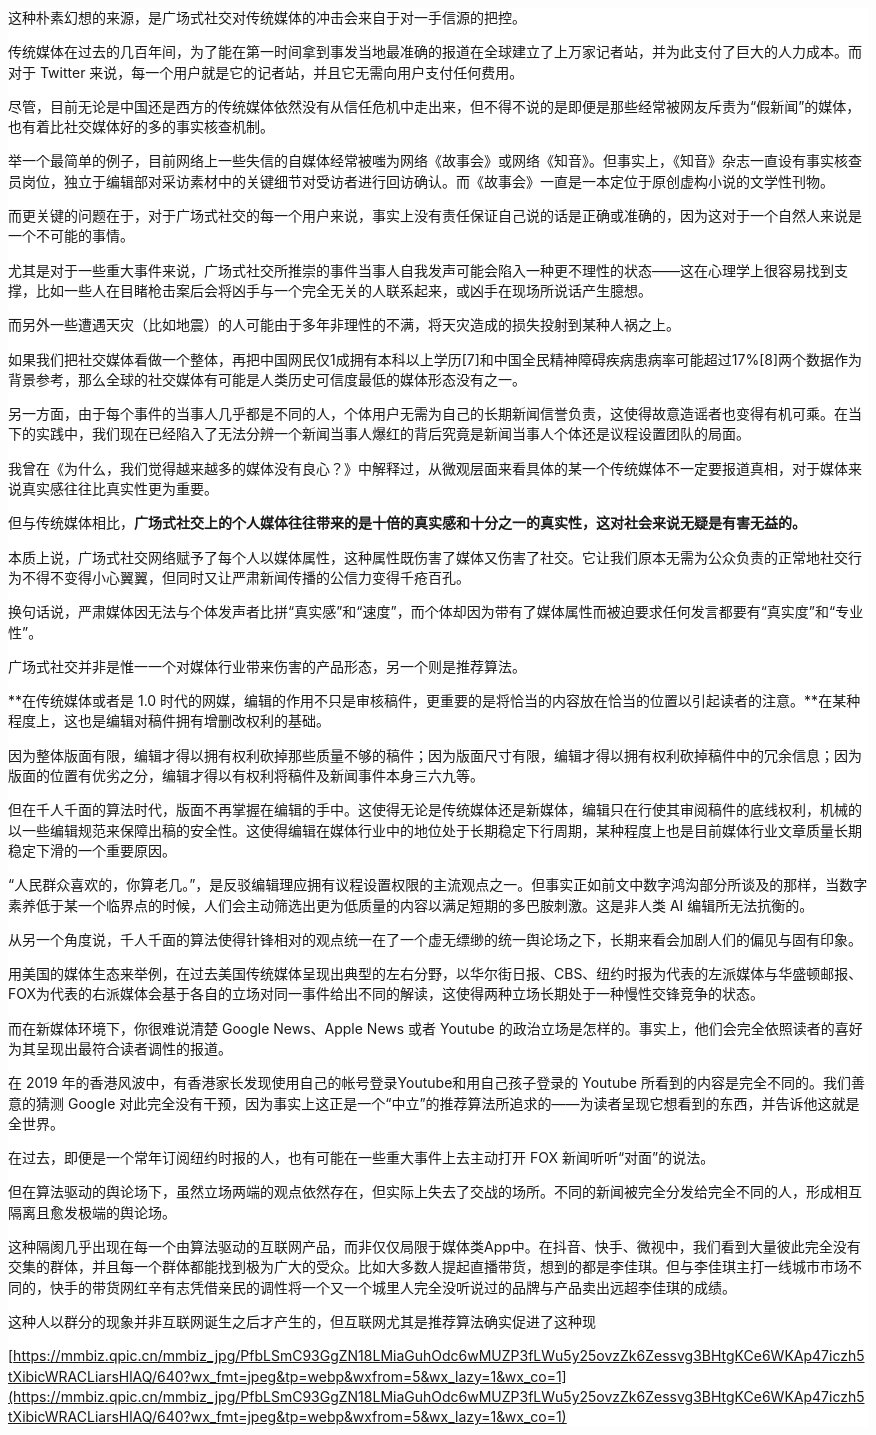 这种朴素幻想的来源，是广场式社交对传统媒体的冲击会来自于对一手信源的把控。

传统媒体在过去的几百年间，为了能在第一时间拿到事发当地最准确的报道在全球建立了上万家记者站，并为此支付了巨大的人力成本。而对于 Twitter 来说，每一个用户就是它的记者站，并且它无需向用户支付任何费用。

尽管，目前无论是中国还是西方的传统媒体依然没有从信任危机中走出来，但不得不说的是即便是那些经常被网友斥责为“假新闻”的媒体，也有着比社交媒体好的多的事实核查机制。

举一个最简单的例子，目前网络上一些失信的自媒体经常被嗤为网络《故事会》或网络《知音》。但事实上，《知音》杂志一直设有事实核查员岗位，独立于编辑部对采访素材中的关键细节对受访者进行回访确认。而《故事会》一直是一本定位于原创虚构小说的文学性刊物。

而更关键的问题在于，对于广场式社交的每一个用户来说，事实上没有责任保证自己说的话是正确或准确的，因为这对于一个自然人来说是一个不可能的事情。

尤其是对于一些重大事件来说，广场式社交所推崇的事件当事人自我发声可能会陷入一种更不理性的状态——这在心理学上很容易找到支撑，比如一些人在目睹枪击案后会将凶手与一个完全无关的人联系起来，或凶手在现场所说话产生臆想。

而另外一些遭遇天灾（比如地震）的人可能由于多年非理性的不满，将天灾造成的损失投射到某种人祸之上。

如果我们把社交媒体看做一个整体，再把中国网民仅1成拥有本科以上学历[7]和中国全民精神障碍疾病患病率可能超过17%[8]两个数据作为背景参考，那么全球的社交媒体有可能是人类历史可信度最低的媒体形态没有之一。

另一方面，由于每个事件的当事人几乎都是不同的人，个体用户无需为自己的长期新闻信誉负责，这使得故意造谣者也变得有机可乘。在当下的实践中，我们现在已经陷入了无法分辨一个新闻当事人爆红的背后究竟是新闻当事人个体还是议程设置团队的局面。

我曾在《为什么，我们觉得越来越多的媒体没有良心？》中解释过，从微观层面来看具体的某一个传统媒体不一定要报道真相，对于媒体来说真实感往往比真实性更为重要。

但与传统媒体相比，**广场式社交上的个人媒体往往带来的是十倍的真实感和十分之一的真实性，这对社会来说无疑是有害无益的。**

本质上说，广场式社交网络赋予了每个人以媒体属性，这种属性既伤害了媒体又伤害了社交。它让我们原本无需为公众负责的正常地社交行为不得不变得小心翼翼，但同时又让严肃新闻传播的公信力变得千疮百孔。

换句话说，严肃媒体因无法与个体发声者比拼“真实感”和“速度”，而个体却因为带有了媒体属性而被迫要求任何发言都要有“真实度”和“专业性”。

广场式社交并非是惟一一个对媒体行业带来伤害的产品形态，另一个则是推荐算法。

**在传统媒体或者是 1.0 时代的网媒，编辑的作用不只是审核稿件，更重要的是将恰当的内容放在恰当的位置以引起读者的注意。**在某种程度上，这也是编辑对稿件拥有增删改权利的基础。

因为整体版面有限，编辑才得以拥有权利砍掉那些质量不够的稿件；因为版面尺寸有限，编辑才得以拥有权利砍掉稿件中的冗余信息；因为版面的位置有优劣之分，编辑才得以有权利将稿件及新闻事件本身三六九等。

但在千人千面的算法时代，版面不再掌握在编辑的手中。这使得无论是传统媒体还是新媒体，编辑只在行使其审阅稿件的底线权利，机械的以一些编辑规范来保障出稿的安全性。这使得编辑在媒体行业中的地位处于长期稳定下行周期，某种程度上也是目前媒体行业文章质量长期稳定下滑的一个重要原因。

“人民群众喜欢的，你算老几。”，是反驳编辑理应拥有议程设置权限的主流观点之一。但事实正如前文中数字鸿沟部分所谈及的那样，当数字素养低于某一个临界点的时候，人们会主动筛选出更为低质量的内容以满足短期的多巴胺刺激。这是非人类 AI 编辑所无法抗衡的。

从另一个角度说，千人千面的算法使得针锋相对的观点统一在了一个虚无缥缈的统一舆论场之下，长期来看会加剧人们的偏见与固有印象。

用美国的媒体生态来举例，在过去美国传统媒体呈现出典型的左右分野，以华尔街日报、CBS、纽约时报为代表的左派媒体与华盛顿邮报、FOX为代表的右派媒体会基于各自的立场对同一事件给出不同的解读，这使得两种立场长期处于一种慢性交锋竞争的状态。

而在新媒体环境下，你很难说清楚 Google News、Apple News 或者 Youtube 的政治立场是怎样的。事实上，他们会完全依照读者的喜好为其呈现出最符合读者调性的报道。

在 2019 年的香港风波中，有香港家长发现使用自己的帐号登录Youtube和用自己孩子登录的 Youtube 所看到的内容是完全不同的。我们善意的猜测 Google 对此完全没有干预，因为事实上这正是一个“中立”的推荐算法所追求的——为读者呈现它想看到的东西，并告诉他这就是全世界。

在过去，即便是一个常年订阅纽约时报的人，也有可能在一些重大事件上去主动打开 FOX 新闻听听“对面”的说法。

但在算法驱动的舆论场下，虽然立场两端的观点依然存在，但实际上失去了交战的场所。不同的新闻被完全分发给完全不同的人，形成相互隔离且愈发极端的舆论场。

这种隔阂几乎出现在每一个由算法驱动的互联网产品，而非仅仅局限于媒体类App中。在抖音、快手、微视中，我们看到大量彼此完全没有交集的群体，并且每一个群体都能找到极为广大的受众。比如大多数人提起直播带货，想到的都是李佳琪。但与李佳琪主打一线城市市场不同的，快手的带货网红辛有志凭借亲民的调性将一个又一个城里人完全没听说过的品牌与产品卖出远超李佳琪的成绩。

这种人以群分的现象并非互联网诞生之后才产生的，但互联网尤其是推荐算法确实促进了这种现

[https://mmbiz.qpic.cn/mmbiz_jpg/PfbLSmC93GgZN18LMiaGuhOdc6wMUZP3fLWu5y25ovzZk6Zessvg3BHtgKCe6WKAp47iczh5tXibicWRACLiarsHlAQ/640?wx_fmt=jpeg&tp=webp&wxfrom=5&wx_lazy=1&wx_co=1](https://mmbiz.qpic.cn/mmbiz_jpg/PfbLSmC93GgZN18LMiaGuhOdc6wMUZP3fLWu5y25ovzZk6Zessvg3BHtgKCe6WKAp47iczh5tXibicWRACLiarsHlAQ/640?wx_fmt=jpeg&tp=webp&wxfrom=5&wx_lazy=1&wx_co=1)
